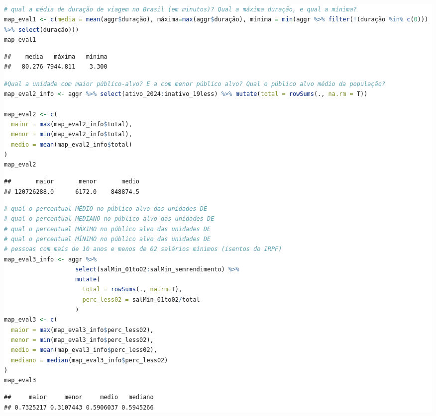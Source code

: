``` r
# qual a média de duração de viagem no Brasil (em minutos)? Qual a máxima duração, e qual a mínima?
map_eval1 <- c(media = mean(aggr$duração), máxima=max(aggr$duração), mínima = min(aggr %>% filter(!(duração %in% c(0))) %>% select(duração)))
map_eval1
```

    ##    media   máxima   mínima 
    ##   80.276 7944.811    3.300

``` r
#Qual a unidade com maior público-alvo? E a com menor público alvo? Qual o público alvo médio da população?
map_eval2_info <- aggr %>% select(ativo_2024:inativo_19less) %>% mutate(total = rowSums(., na.rm = T))

map_eval2 <- c(
  maior = max(map_eval2_info$total),
  menor = min(map_eval2_info$total),
  medio = mean(map_eval2_info$total)
)
map_eval2
```

    ##       maior       menor       medio 
    ## 120726288.0      6172.0    848874.5

``` r
# qual o percentual MÉDIO no público alvo das unidades DE
# qual o percentual MEDIANO no público alvo das unidades DE
# qual o percentual MÁXIMO no público alvo das unidades DE 
# qual o percentual MÍNIMO no público alvo das unidades DE 
# pessoas com mais de 10 anos e menos de 02 salários mínimos (isentos do IRPF)
map_eval3_info <- aggr %>% 
                    select(salMin_01to02:salMin_semrendimento) %>% 
                    mutate(
                      total = rowSums(., na.rm=T),
                      perc_less02 = salMin_01to02/total
                    )
map_eval3 <- c(
  maior = max(map_eval3_info$perc_less02),
  menor = min(map_eval3_info$perc_less02),
  medio = mean(map_eval3_info$perc_less02),
  mediano = median(map_eval3_info$perc_less02)
)
map_eval3  
```

    ##     maior     menor     medio   mediano 
    ## 0.7325217 0.3107443 0.5906037 0.5945266
